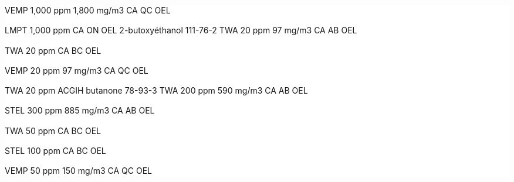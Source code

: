 
VEMP 
1,000 ppm 
1,800 mg/m3 
CA QC OEL 
 
 
LMPT 
1,000 ppm 
CA ON OEL 
2-butoxyéthanol 
111-76-2 
TWA 
20 ppm 
97 mg/m3 
CA AB OEL 
 
 
TWA 
20 ppm 
CA BC OEL 
 
 
VEMP 
20 ppm 
97 mg/m3 
CA QC OEL 
 
 
TWA 
20 ppm 
ACGIH 
butanone 
78-93-3 
TWA 
200 ppm 
590 mg/m3 
CA AB OEL 
 
 
STEL 
300 ppm 
885 mg/m3 
CA AB OEL 
 
 
TWA 
50 ppm 
CA BC OEL 
 
 
STEL 
100 ppm 
CA BC OEL 
 
 
VEMP 
50 ppm 
150 mg/m3 
CA QC OEL 
 
